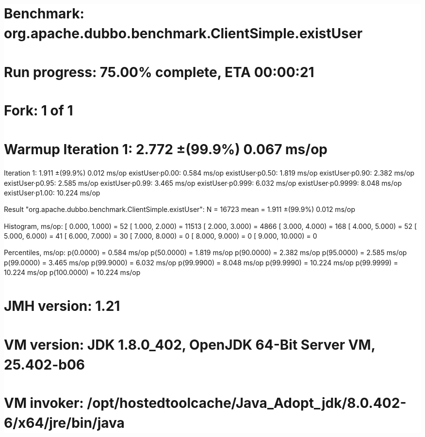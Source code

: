 # Benchmark: org.apache.dubbo.benchmark.ClientSimple.existUser

# Run progress: 75.00% complete, ETA 00:00:21
# Fork: 1 of 1
# Warmup Iteration   1: 2.772 ±(99.9%) 0.067 ms/op
Iteration   1: 1.911 ±(99.9%) 0.012 ms/op
                 existUser·p0.00:   0.584 ms/op
                 existUser·p0.50:   1.819 ms/op
                 existUser·p0.90:   2.382 ms/op
                 existUser·p0.95:   2.585 ms/op
                 existUser·p0.99:   3.465 ms/op
                 existUser·p0.999:  6.032 ms/op
                 existUser·p0.9999: 8.048 ms/op
                 existUser·p1.00:   10.224 ms/op



Result "org.apache.dubbo.benchmark.ClientSimple.existUser":
  N = 16723
  mean =      1.911 ±(99.9%) 0.012 ms/op

  Histogram, ms/op:
    [ 0.000,  1.000) = 52 
    [ 1.000,  2.000) = 11513 
    [ 2.000,  3.000) = 4866 
    [ 3.000,  4.000) = 168 
    [ 4.000,  5.000) = 52 
    [ 5.000,  6.000) = 41 
    [ 6.000,  7.000) = 30 
    [ 7.000,  8.000) = 0 
    [ 8.000,  9.000) = 0 
    [ 9.000, 10.000) = 0 

  Percentiles, ms/op:
      p(0.0000) =      0.584 ms/op
     p(50.0000) =      1.819 ms/op
     p(90.0000) =      2.382 ms/op
     p(95.0000) =      2.585 ms/op
     p(99.0000) =      3.465 ms/op
     p(99.9000) =      6.032 ms/op
     p(99.9900) =      8.048 ms/op
     p(99.9990) =     10.224 ms/op
     p(99.9999) =     10.224 ms/op
    p(100.0000) =     10.224 ms/op


# JMH version: 1.21
# VM version: JDK 1.8.0_402, OpenJDK 64-Bit Server VM, 25.402-b06
# VM invoker: /opt/hostedtoolcache/Java_Adopt_jdk/8.0.402-6/x64/jre/bin/java